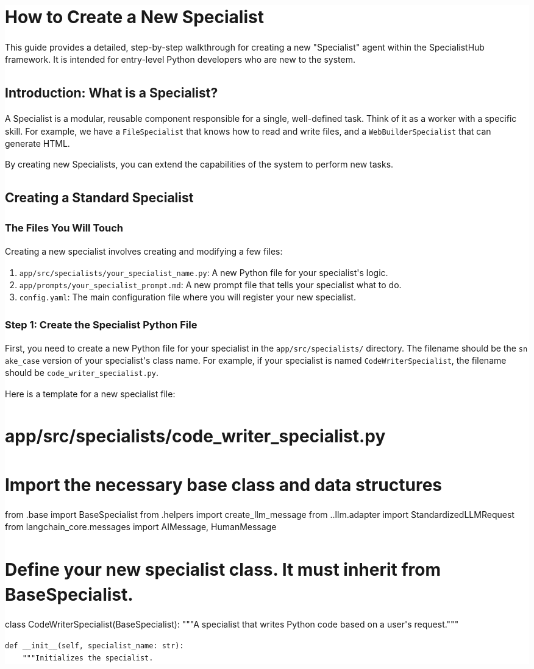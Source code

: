 # How to Create a New Specialist

This guide provides a detailed, step-by-step walkthrough for creating a new "Specialist" agent within the SpecialistHub framework. It is intended for entry-level Python developers who are new to the system.

## Introduction: What is a Specialist?

A Specialist is a modular, reusable component responsible for a single, well-defined task. Think of it as a worker with a specific skill. For example, we have a `FileSpecialist` that knows how to read and write files, and a `WebBuilderSpecialist` that can generate HTML.

By creating new Specialists, you can extend the capabilities of the system to perform new tasks.

## Creating a Standard Specialist

### The Files You Will Touch

Creating a new specialist involves creating and modifying a few files:

1.  `app/src/specialists/your_specialist_name.py`: A new Python file for your specialist's logic.
2.  `app/prompts/your_specialist_prompt.md`: A new prompt file that tells your specialist what to do.
3.  `config.yaml`: The main configuration file where you will register your new specialist.

### Step 1: Create the Specialist Python File

First, you need to create a new Python file for your specialist in the `app/src/specialists/` directory. The filename should be the `snake_case` version of your specialist's class name. For example, if your specialist is named `CodeWriterSpecialist`, the filename should be `code_writer_specialist.py`.

Here is a template for a new specialist file:

# app/src/specialists/code_writer_specialist.py

# Import the necessary base class and data structures
from .base import BaseSpecialist
from .helpers import create_llm_message
from ..llm.adapter import StandardizedLLMRequest
from langchain_core.messages import AIMessage, HumanMessage

# Define your new specialist class. It must inherit from BaseSpecialist.
class CodeWriterSpecialist(BaseSpecialist):
    """A specialist that writes Python code based on a user's request."""

    def __init__(self, specialist_name: str):
        """Initializes the specialist.
